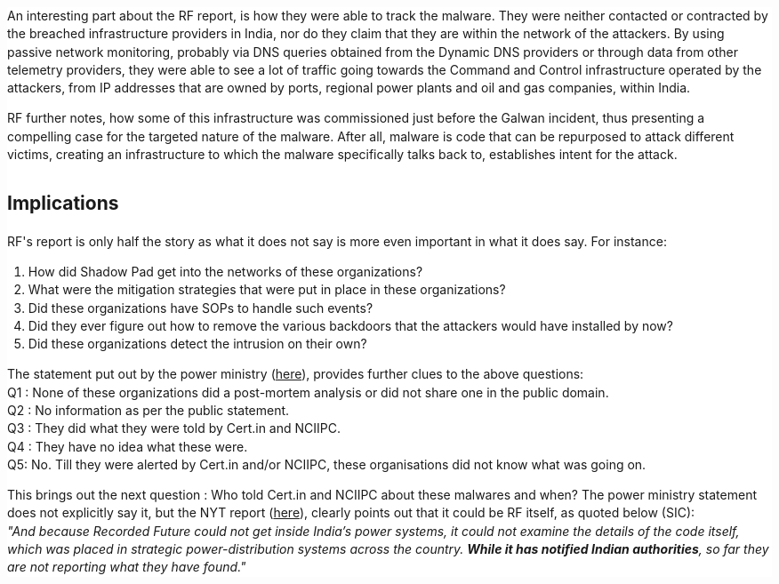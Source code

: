 An interesting part about the RF report, is how they were able to track the malware. They were neither contacted or 
contracted by the breached infrastructure providers in India, nor do they claim that they are within the network of the 
attackers. By using passive network monitoring, probably via DNS queries obtained from the Dynamic DNS providers or 
through data from other telemetry providers, they were able to see a lot of traffic going towards the Command and Control 
infrastructure operated by the attackers, from IP addresses that are owned by ports, regional power plants and oil and 
gas companies, within India.

RF further notes, how some of this infrastructure was commissioned just before the Galwan incident, thus presenting a 
compelling case for the targeted nature of the malware. After all, malware is code that can be repurposed to attack 
different victims, creating an infrastructure to which the malware specifically talks back to, establishes intent for 
the attack.

## Implications
RF's report is only half the story as what it does not say is more even important in what it does say. For 
instance: 
1. How did Shadow Pad get into the networks of these organizations?
2. What were the mitigation strategies that were put in place in these organizations?
3. Did these organizations have SOPs to handle such events? 
4. Did they ever figure out how to remove the various backdoors that the attackers would have installed by now?
5. Did these organizations detect the intrusion on their own? 

The statement put out by the power ministry ([here](https://twitter.com/tanvi_madan/status/1366398749665329153/photo/1)), provides
further clues to the above questions: <br/> 
Q1 : None of these organizations did a post-mortem analysis or did not share one in the public domain.<br/>
Q2 : No information as per the public statement. <br/>
Q3 : They did what they were told by Cert.in and NCIIPC. <br/>
Q4 : They have no idea what these were.<br/>
Q5:  No. Till they were alerted by Cert.in and/or NCIIPC, these organisations did not know what was going on. <br/>

This brings out the next question : Who told Cert.in and NCIIPC about these malwares and when? The power ministry 
statement does not explicitly say it, but the NYT report ([here](https://www.nytimes.com/2021/02/28/us/politics/china-india-hacking-electricity.html)), clearly 
points out that it could be RF itself, as quoted below (SIC): <br/> 
_"And because Recorded Future could not get inside India’s power systems, it could not examine the details of the 
code itself, which was placed in strategic power-distribution systems across the country. **While it has notified Indian 
authorities**, so far they are not reporting what they have found."_
